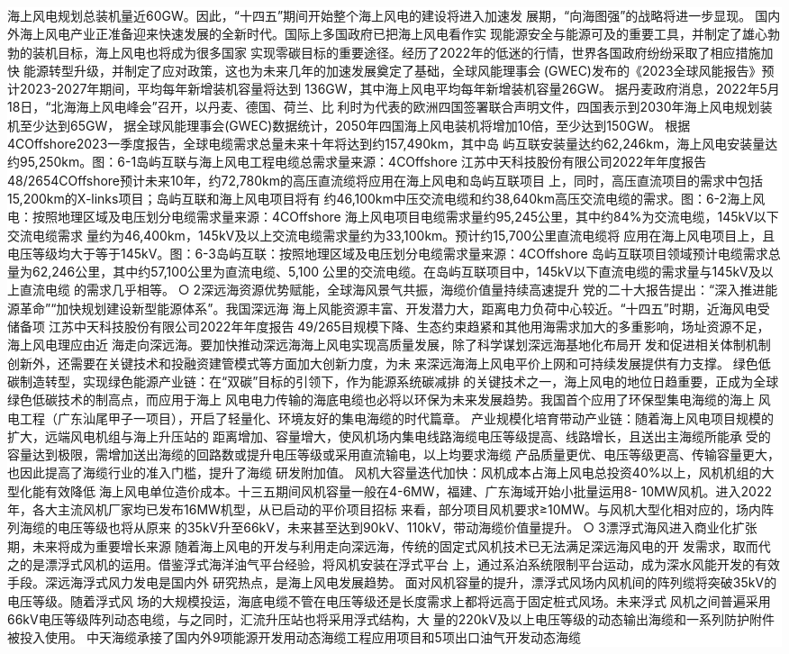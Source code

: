 海上风电规划总装机量近60GW。因此，“十四五”期间开始整个海上风电的建设将进入加速发
展期，“向海图强”的战略将进一步显现。
国内外海上风电产业正准备迎来快速发展的全新时代。国际上多国政府已把海上风电看作实
现能源安全与能源可及的重要工具，并制定了雄心勃勃的装机目标，海上风电也将成为很多国家
实现零碳目标的重要途径。经历了2022年的低迷的行情，世界各国政府纷纷采取了相应措施加快
能源转型升级，并制定了应对政策，这也为未来几年的加速发展奠定了基础，全球风能理事会
(GWEC)发布的《2023全球风能报告》预计2023-2027年期间，平均每年新增装机容量将达到
136GW，其中海上风电平均每年新增装机容量26GW。
据丹麦政府消息，2022年5月18日，“北海海上风电峰会”召开，以丹麦、德国、荷兰、比
利时为代表的欧洲四国签署联合声明文件，四国表示到2030年海上风电规划装机至少达到65GW，
据全球风能理事会(GWEC)数据统计，2050年四国海上风电装机将增加10倍，至少达到150GW。
根据4COffshore2023一季度报告，全球电缆需求总量未来十年将达到约157,490km，其中岛
屿互联安装量达约62,246km，海上风电安装量达约95,250km。图：6-1岛屿互联与海上风电工程电缆总需求量来源：4COffshore
江苏中天科技股份有限公司2022年年度报告
48/2654COffshore预计未来10年，约72,780km的高压直流缆将应用在海上风电和岛屿互联项目
上，同时，高压直流项目的需求中包括15,200km的X-links项目；岛屿互联和海上风电项目将有
约46,100km中压交流电缆和约38,640km高压交流电缆的需求。图：6-2海上风电：按照地理区域及电压划分电缆需求量来源：4COffshore
海上风电项目电缆需求量约95,245公里，其中约84%为交流电缆，145kV以下交流电缆需求
量约为46,400km，145kV及以上交流电缆需求量约为33,100km。预计约15,700公里直流电缆将
应用在海上风电项目上，且电压等级均大于等于145kV。图：6-3岛屿互联：按照地理区域及电压划分电缆需求量来源：4COffshore
岛屿互联项目领域预计电缆需求总量为62,246公里，其中约57,100公里为直流电缆、5,100
公里的交流电缆。在岛屿互联项目中，145kV以下直流电缆的需求量与145kV及以上直流电缆
的需求几乎相等。
○
2深远海资源优势赋能，全球海风景气共振，海缆价值量持续高速提升
党的二十大报告提出：“深入推进能源革命”“加快规划建设新型能源体系”。我国深远海
海上风能资源丰富、开发潜力大，距离电力负荷中心较近。“十四五”时期，近海风电受储备项
江苏中天科技股份有限公司2022年年度报告
49/265目规模下降、生态约束趋紧和其他用海需求加大的多重影响，场址资源不足，海上风电理应由近
海走向深远海。要加快推动深远海海上风电实现高质量发展，除了科学谋划深远海基地化布局开
发和促进相关体制机制创新外，还需要在关键技术和投融资建管模式等方面加大创新力度，为未
来深远海海上风电平价上网和可持续发展提供有力支撑。
绿色低碳制造转型，实现绿色能源产业链：在“双碳”目标的引领下，作为能源系统碳减排
的关键技术之一，海上风电的地位日趋重要，正成为全球绿色低碳技术的制高点，而应用于海上
风电电力传输的海底电缆也必将以环保为未来发展趋势。我国首个应用了环保型集电海缆的海上
风电工程（广东汕尾甲子一项目），开启了轻量化、环境友好的集电海缆的时代篇章。
产业规模化培育带动产业链：随着海上风电项目规模的扩大，远端风电机组与海上升压站的
距离增加、容量增大，使风机场内集电线路海缆电压等级提高、线路增长，且送出主海缆所能承
受的容量达到极限，需增加送出海缆的回路数或提升电压等级或采用直流输电，以上均要求海缆
产品质量更优、电压等级更高、传输容量更大，也因此提高了海缆行业的准入门槛，提升了海缆
研发附加值。
风机大容量迭代加快：风机成本占海上风电总投资40%以上，风机机组的大型化能有效降低
海上风电单位造价成本。十三五期间风机容量一般在4-6MW，福建、广东海域开始小批量运用8-
10MW风机。进入2022年，各大主流风机厂家均已发布16MW机型，从已启动的平价项目招标
来看，部分项目风机要求≥10MW。与风机大型化相对应的，场内阵列海缆的电压等级也将从原来
的35kV升至66kV，未来甚至达到90kV、110kV，带动海缆价值量提升。
○
3漂浮式海风进入商业化扩张期，未来将成为重要增长来源
随着海上风电的开发与利用走向深远海，传统的固定式风机技术已无法满足深远海风电的开
发需求，取而代之的是漂浮式风机的运用。借鉴浮式海洋油气平台经验，将风机安装在浮式平台
上，通过系泊系统限制平台运动，成为深水风能开发的有效手段。深远海浮式风力发电是国内外
研究热点，是海上风电发展趋势。
面对风机容量的提升，漂浮式风场内风机间的阵列缆将突破35kV的电压等级。随着浮式风
场的大规模投运，海底电缆不管在电压等级还是长度需求上都将远高于固定桩式风场。未来浮式
风机之间普遍采用66kV电压等级阵列动态电缆，与之同时，汇流升压站也将采用浮式结构，大
量的220kV及以上电压等级的动态输出海缆和一系列防护附件被投入使用。
中天海缆承接了国内外9项能源开发用动态海缆工程应用项目和5项出口油气开发动态海缆
